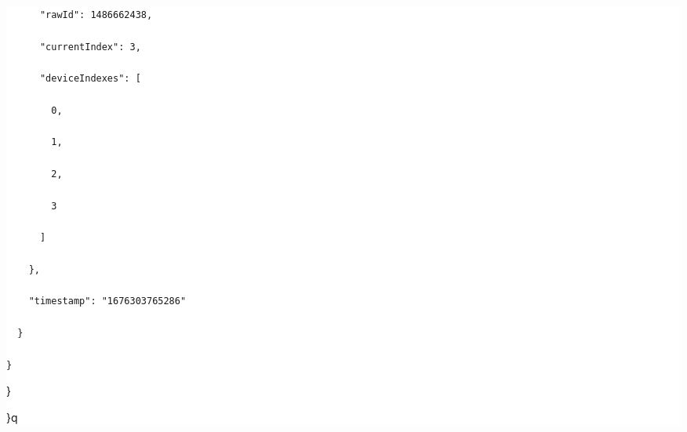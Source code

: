           "rawId": 1486662438,

          "currentIndex": 3,

          "deviceIndexes": [

            0,

            1,

            2,

            3

          ]

        },

        "timestamp": "1676303765286"

      }

    }

  }

}q
